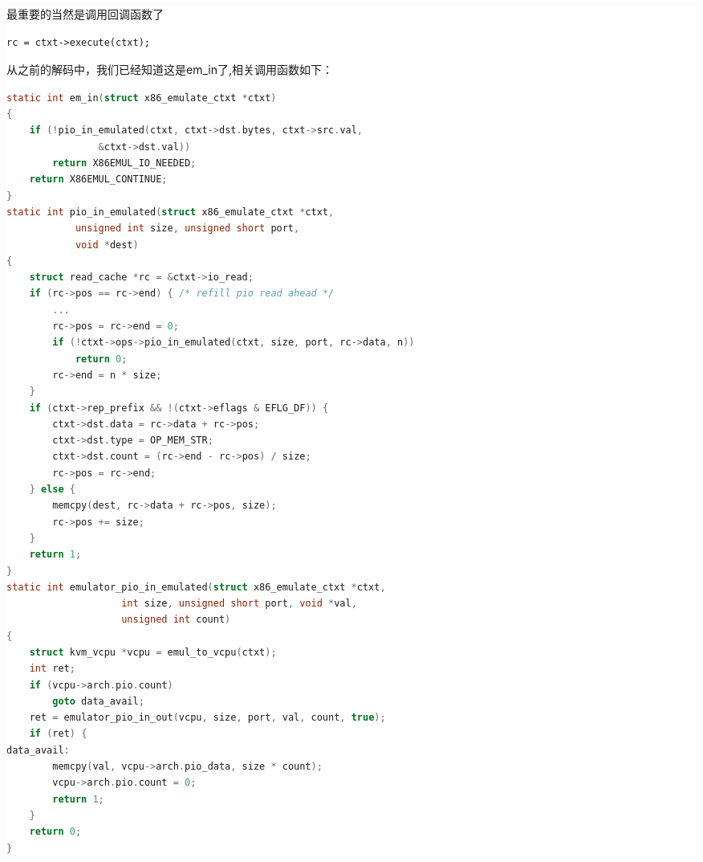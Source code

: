 ```c
```

最重要的当然是调用回调函数了

```
rc = ctxt->execute(ctxt);
```

从之前的解码中，我们已经知道这是em_in了,相关调用函数如下：

```c
static int em_in(struct x86_emulate_ctxt *ctxt)
{
    if (!pio_in_emulated(ctxt, ctxt->dst.bytes, ctxt->src.val,
                &ctxt->dst.val))
        return X86EMUL_IO_NEEDED;
    return X86EMUL_CONTINUE;
}
static int pio_in_emulated(struct x86_emulate_ctxt *ctxt,
            unsigned int size, unsigned short port,
            void *dest)
{
    struct read_cache *rc = &ctxt->io_read;
    if (rc->pos == rc->end) { /* refill pio read ahead */
        ...
        rc->pos = rc->end = 0;
        if (!ctxt->ops->pio_in_emulated(ctxt, size, port, rc->data, n))
            return 0;
        rc->end = n * size;
    }
    if (ctxt->rep_prefix && !(ctxt->eflags & EFLG_DF)) {
        ctxt->dst.data = rc->data + rc->pos;
        ctxt->dst.type = OP_MEM_STR;
        ctxt->dst.count = (rc->end - rc->pos) / size;
        rc->pos = rc->end;
    } else {
        memcpy(dest, rc->data + rc->pos, size);
        rc->pos += size;
    }
    return 1;
}
static int emulator_pio_in_emulated(struct x86_emulate_ctxt *ctxt,
                    int size, unsigned short port, void *val,
                    unsigned int count)
{
    struct kvm_vcpu *vcpu = emul_to_vcpu(ctxt);
    int ret;
    if (vcpu->arch.pio.count)
        goto data_avail;
    ret = emulator_pio_in_out(vcpu, size, port, val, count, true);
    if (ret) {
data_avail:
        memcpy(val, vcpu->arch.pio_data, size * count);
        vcpu->arch.pio.count = 0;
        return 1;
    }
    return 0;
}
```
